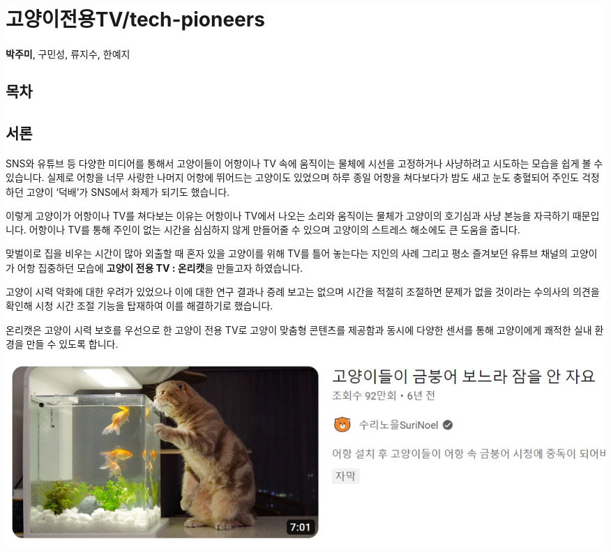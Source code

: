 # 고양이전용TV/tech-pioneers

**박주미**, 구민성, 류지수, 한예지

## 목차

## 서론

SNS와 유튜브 등 다양한 미디어를 통해서 고양이들이 어항이나 TV 속에 움직이는 물체에 시선을 고정하거나 사냥하려고 시도하는 모습을 쉽게 볼 수 있습니다. 실제로 어항을 너무 사랑한 나머지 어항에 뛰어드는 고양이도 있었으며 하루 종일 어항을 쳐다보다가 밤도 새고 눈도 충혈되어 주인도 걱정하던 고양이 ‘덕배’가 SNS에서 화제가 되기도 했습니다. 

이렇게 고양이가 어항이나 TV를 쳐다보는 이유는 어항이나 TV에서 나오는 소리와 움직이는 물체가 고양이의 호기심과 사냥 본능을 자극하기 때문입니다. 어항이나 TV를 통해 주인이 없는 시간을 심심하지 않게 만들어줄 수 있으며 고양이의 스트레스 해소에도 큰 도움을 줍니다. 

맞벌이로 집을 비우는 시간이 많아 외출할 때 혼자 있을 고양이를 위해 TV를 틀어 놓는다는 지인의 사례 그리고 평소 즐겨보던 유튜브 채널의 고양이가 어항 집중하던 모습에 **고양이 전용 TV : 온리캣**을 만들고자 하였습니다.

고양이 시력 악화에 대한 우려가 있었으나 이에 대한 연구 결과나 증례 보고는 없으며 시간을 적절히 조절하면 문제가 없을 것이라는 수의사의 의견을 확인해 시청 시간 조절 기능을 탑재하여 이를 해결하기로 했습니다. 

온리캣은 고양이 시력 보호를 우선으로 한 고양이 전용 TV로 고양이 맞춤형 콘텐츠를 제공함과 동시에 다양한 센서를 통해 고양이에게 쾌적한 실내 환경을 만들 수 있도록 합니다. 

![Untitled](%E1%84%80%E1%85%A9%E1%84%8B%E1%85%A3%E1%86%BC%E1%84%8B%E1%85%B5%E1%84%8C%E1%85%A5%E1%86%AB%E1%84%8B%E1%85%AD%E1%86%BCTV%20tech-pioneers%20da9df7b936f44db4be030df0b5e929a0/Untitled.png)
